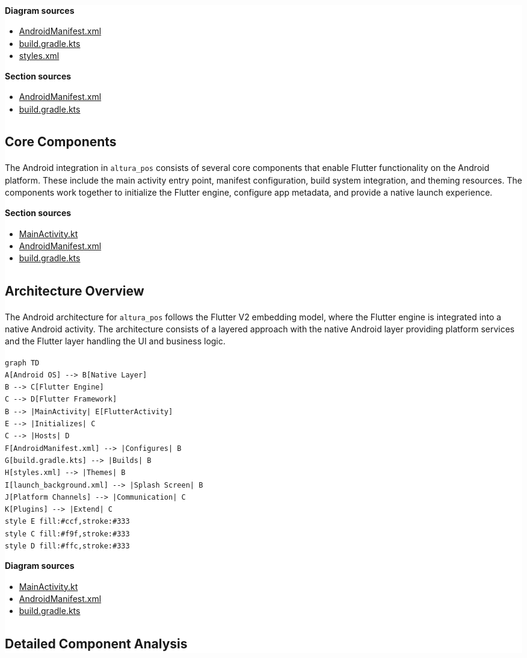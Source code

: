 **Diagram sources**
- [AndroidManifest.xml](file://android/app/src/main/AndroidManifest.xml)
- [build.gradle.kts](file://android/app/build.gradle.kts)
- [styles.xml](file://android/app/src/main/res/values/styles.xml)

**Section sources**
- [AndroidManifest.xml](file://android/app/src/main/AndroidManifest.xml)
- [build.gradle.kts](file://android/app/build.gradle.kts)

## Core Components
The Android integration in `altura_pos` consists of several core components that enable Flutter functionality on the Android platform. These include the main activity entry point, manifest configuration, build system integration, and theming resources. The components work together to initialize the Flutter engine, configure app metadata, and provide a native launch experience.

**Section sources**
- [MainActivity.kt](file://android/app/src/main/kotlin/com/example/altura_pos/MainActivity.kt)
- [AndroidManifest.xml](file://android/app/src/main/AndroidManifest.xml)
- [build.gradle.kts](file://android/app/build.gradle.kts)

## Architecture Overview
The Android architecture for `altura_pos` follows the Flutter V2 embedding model, where the Flutter engine is integrated into a native Android activity. The architecture consists of a layered approach with the native Android layer providing platform services and the Flutter layer handling the UI and business logic.

```mermaid
graph TD
A[Android OS] --> B[Native Layer]
B --> C[Flutter Engine]
C --> D[Flutter Framework]
B --> |MainActivity| E[FlutterActivity]
E --> |Initializes| C
C --> |Hosts| D
F[AndroidManifest.xml] --> |Configures| B
G[build.gradle.kts] --> |Builds| B
H[styles.xml] --> |Themes| B
I[launch_background.xml] --> |Splash Screen| B
J[Platform Channels] --> |Communication| C
K[Plugins] --> |Extend| C
style E fill:#ccf,stroke:#333
style C fill:#f9f,stroke:#333
style D fill:#ffc,stroke:#333
```

**Diagram sources**
- [MainActivity.kt](file://android/app/src/main/kotlin/com/example/altura_pos/MainActivity.kt)
- [AndroidManifest.xml](file://android/app/src/main/AndroidManifest.xml)
- [build.gradle.kts](file://android/app/build.gradle.kts)

## Detailed Component Analysis
